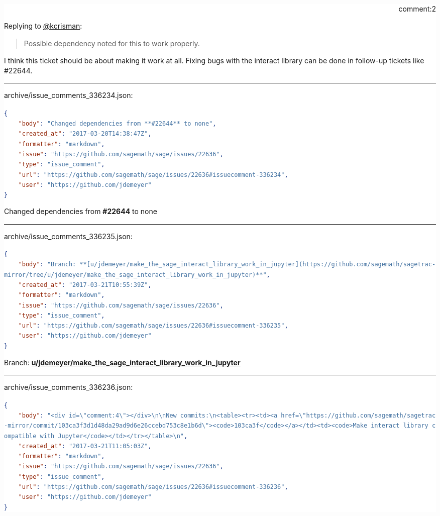 <div id="comment:2" align="right">comment:2</div>

Replying to [@kcrisman](#comment%3A1):
> Possible dependency noted for this to work properly.

I think this ticket should be about making it work at all. Fixing bugs with the interact library can be done in follow-up tickets like #22644.



---

archive/issue_comments_336234.json:
```json
{
    "body": "Changed dependencies from **#22644** to none",
    "created_at": "2017-03-20T14:38:47Z",
    "formatter": "markdown",
    "issue": "https://github.com/sagemath/sage/issues/22636",
    "type": "issue_comment",
    "url": "https://github.com/sagemath/sage/issues/22636#issuecomment-336234",
    "user": "https://github.com/jdemeyer"
}
```

Changed dependencies from **#22644** to none



---

archive/issue_comments_336235.json:
```json
{
    "body": "Branch: **[u/jdemeyer/make_the_sage_interact_library_work_in_jupyter](https://github.com/sagemath/sagetrac-mirror/tree/u/jdemeyer/make_the_sage_interact_library_work_in_jupyter)**",
    "created_at": "2017-03-21T10:55:39Z",
    "formatter": "markdown",
    "issue": "https://github.com/sagemath/sage/issues/22636",
    "type": "issue_comment",
    "url": "https://github.com/sagemath/sage/issues/22636#issuecomment-336235",
    "user": "https://github.com/jdemeyer"
}
```

Branch: **[u/jdemeyer/make_the_sage_interact_library_work_in_jupyter](https://github.com/sagemath/sagetrac-mirror/tree/u/jdemeyer/make_the_sage_interact_library_work_in_jupyter)**



---

archive/issue_comments_336236.json:
```json
{
    "body": "<div id=\"comment:4\"></div>\n\nNew commits:\n<table><tr><td><a href=\"https://github.com/sagemath/sagetrac-mirror/commit/103ca3f3d1d48da29ad9d6e26ccebd753c8e1b6d\"><code>103ca3f</code></a></td><td><code>Make interact library compatible with Jupyter</code></td></tr></table>\n",
    "created_at": "2017-03-21T11:05:03Z",
    "formatter": "markdown",
    "issue": "https://github.com/sagemath/sage/issues/22636",
    "type": "issue_comment",
    "url": "https://github.com/sagemath/sage/issues/22636#issuecomment-336236",
    "user": "https://github.com/jdemeyer"
}
```
